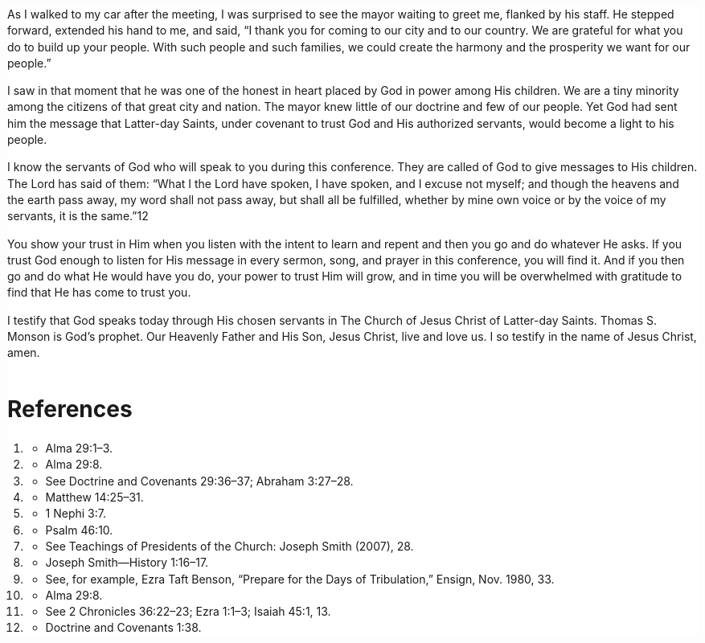 As I walked to my car after the meeting, I was surprised to see the mayor waiting to greet me, flanked by his staff. He stepped forward, extended his hand to me, and said, “I thank you for coming to our city and to our country. We are grateful for what you do to build up your people. With such people and such families, we could create the harmony and the prosperity we want for our people.”

I saw in that moment that he was one of the honest in heart placed by God in power among His children. We are a tiny minority among the citizens of that great city and nation. The mayor knew little of our doctrine and few of our people. Yet God had sent him the message that Latter-day Saints, under covenant to trust God and His authorized servants, would become a light to his people.

I know the servants of God who will speak to you during this conference. They are called of God to give messages to His children. The Lord has said of them: “What I the Lord have spoken, I have spoken, and I excuse not myself; and though the heavens and the earth pass away, my word shall not pass away, but shall all be fulfilled, whether by mine own voice or by the voice of my servants, it is the same.”12

You show your trust in Him when you listen with the intent to learn and repent and then you go and do whatever He asks. If you trust God enough to listen for His message in every sermon, song, and prayer in this conference, you will find it. And if you then go and do what He would have you do, your power to trust Him will grow, and in time you will be overwhelmed with gratitude to find that He has come to trust you.

I testify that God speaks today through His chosen servants in The Church of Jesus Christ of Latter-day Saints. Thomas S. Monson is God’s prophet. Our Heavenly Father and His Son, Jesus Christ, live and love us. I so testify in the name of Jesus Christ, amen.

# References
1. - Alma 29:1–3.
2. - Alma 29:8.
3. - See Doctrine and Covenants 29:36–37; Abraham 3:27–28.
4. - Matthew 14:25–31.
5. - 1 Nephi 3:7.
6. - Psalm 46:10.
7. - See Teachings of Presidents of the Church: Joseph Smith (2007), 28.
8. - Joseph Smith—History 1:16–17.
9. - See, for example, Ezra Taft Benson, “Prepare for the Days of Tribulation,” Ensign, Nov. 1980, 33.
10. - Alma 29:8.
11. - See 2 Chronicles 36:22–23; Ezra 1:1–3; Isaiah 45:1, 13.
12. - Doctrine and Covenants 1:38.